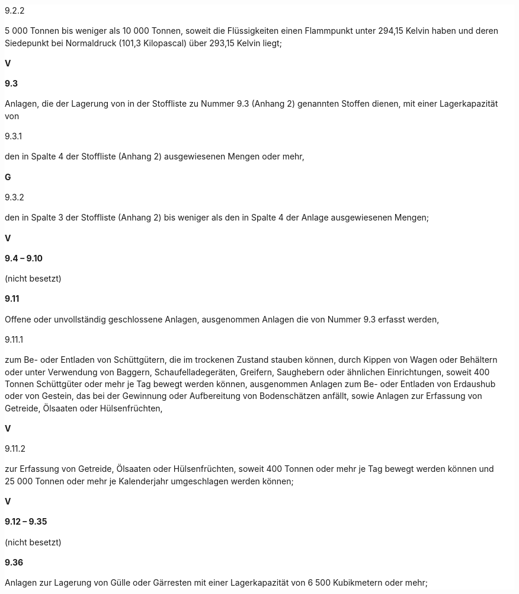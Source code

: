 9.2.2

5 000 Tonnen bis weniger als 10 000 Tonnen, soweit die Flüssigkeiten einen Flammpunkt unter 294,15 Kelvin haben und deren Siedepunkt bei Normaldruck (101,3 Kilopascal) über 293,15 Kelvin liegt;

**V**

**9.3**

Anlagen, die der Lagerung von in der Stoffliste zu Nummer 9.3 (Anhang 2) genannten Stoffen dienen, mit einer Lagerkapazität von

9.3.1

den in Spalte 4 der Stoffliste (Anhang 2) ausgewiesenen Mengen oder mehr,

**G**

9.3.2

den in Spalte 3 der Stoffliste (Anhang 2) bis weniger als den in Spalte 4 der Anlage ausgewiesenen Mengen;

**V**

**9.4 – 9.10**

(nicht besetzt)

**9.11**

Offene oder unvollständig geschlossene Anlagen, ausgenommen Anlagen die von Nummer 9.3 erfasst werden,

9.11.1

zum Be- oder Entladen von Schüttgütern, die im trockenen Zustand stauben können, durch Kippen von Wagen oder Behältern oder unter Verwendung von Baggern, Schaufelladegeräten, Greifern, Saughebern oder ähnlichen Einrichtungen, soweit 400 Tonnen Schüttgüter oder mehr je Tag bewegt werden können, ausgenommen Anlagen zum Be- oder Entladen von Erdaushub oder von Gestein, das bei der Gewinnung oder Aufbereitung von Bodenschätzen anfällt, sowie Anlagen zur Erfassung von Getreide, Ölsaaten oder Hülsenfrüchten,

**V**

9.11.2

zur Erfassung von Getreide, Ölsaaten oder Hülsenfrüchten, soweit 400 Tonnen oder mehr je Tag bewegt werden können und 25 000 Tonnen oder mehr je Kalenderjahr umgeschlagen werden können;

**V**

**9.12 –
9.35**

(nicht besetzt)

**9.36**

Anlagen zur Lagerung von Gülle oder Gärresten mit einer Lagerkapazität von 6 500 Kubikmetern oder mehr;
